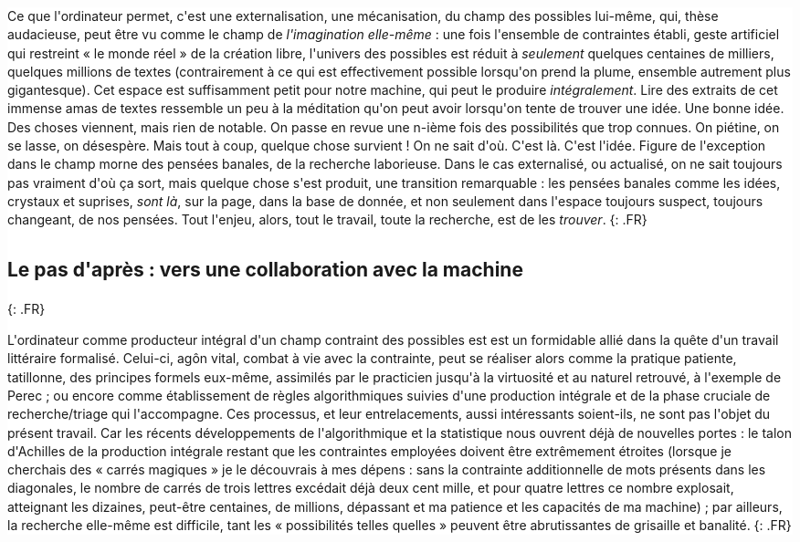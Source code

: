 Ce que l'ordinateur permet, c'est une externalisation, une mécanisation, du champ des possibles lui-même, qui, thèse audacieuse, peut être vu comme le champ de *l'imagination elle-même*&nbsp;: une fois l'ensemble de contraintes établi, geste artificiel qui restreint «&nbsp;le monde réel&nbsp;» de la création libre, l'univers des possibles est réduit à *seulement* quelques centaines de milliers, quelques millions de textes (contrairement à ce qui est effectivement possible lorsqu'on prend la plume, ensemble autrement plus gigantesque). Cet espace est suffisamment petit pour notre machine, qui peut le produire *intégralement*. Lire des extraits de cet immense amas de textes ressemble un peu à la méditation qu'on peut avoir lorsqu'on tente de trouver une idée. Une bonne idée. Des choses viennent, mais rien de notable. On passe en revue une n-ième fois des possibilités que trop connues. On piétine, on se lasse, on désespère. Mais tout à coup, quelque chose survient&nbsp;! On ne sait d'où. C'est là. C'est l'idée. Figure de l'exception dans le champ morne des pensées banales, de la recherche laborieuse. Dans le cas externalisé, ou actualisé, on ne sait toujours pas vraiment d'où ça sort, mais quelque chose s'est produit, une transition remarquable&nbsp;: les pensées banales comme les idées, crystaux et suprises, *sont là*, sur la page, dans la base de donnée, et non seulement dans l'espace toujours suspect, toujours changeant, de nos pensées. Tout l'enjeu, alors, tout le travail, toute la recherche, est de les *trouver*.
{: .FR}



## Le pas d'après&nbsp;: vers une collaboration avec la machine
{: .FR}

L'ordinateur comme producteur intégral d'un champ contraint des possibles est est un formidable allié dans la quête d'un travail littéraire formalisé. Celui-ci, agôn vital, combat à vie avec la contrainte, peut se réaliser alors comme la pratique patiente, tatillonne, des principes formels eux-même, assimilés par le practicien jusqu'à la virtuosité et au naturel retrouvé, à l'exemple de Perec&nbsp;; ou encore comme établissement de règles algorithmiques suivies d'une production intégrale et de la phase cruciale de recherche/triage qui l'accompagne. Ces processus, et leur entrelacements, aussi intéressants soient-ils, ne sont pas l'objet du présent travail. Car les récents développements de l'algorithmique et la statistique nous ouvrent déjà de nouvelles portes&nbsp;: le talon d'Achilles de la production intégrale restant que les contraintes employées doivent être extrêmement étroites (lorsque je cherchais des «&nbsp;carrés magiques&nbsp;» je le découvrais à mes dépens&nbsp;: sans la contrainte additionnelle de mots présents dans les diagonales, le nombre de carrés de trois lettres excédait déjà deux cent mille, et pour quatre lettres ce nombre explosait, atteignant les dizaines, peut-être centaines, de millions, dépassant et ma patience et les capacités de ma machine)&nbsp;; par ailleurs, la recherche elle-même est difficile, tant les «&nbsp;possibilités telles quelles&nbsp;» peuvent être abrutissantes de grisaille et banalité.
{: .FR}
